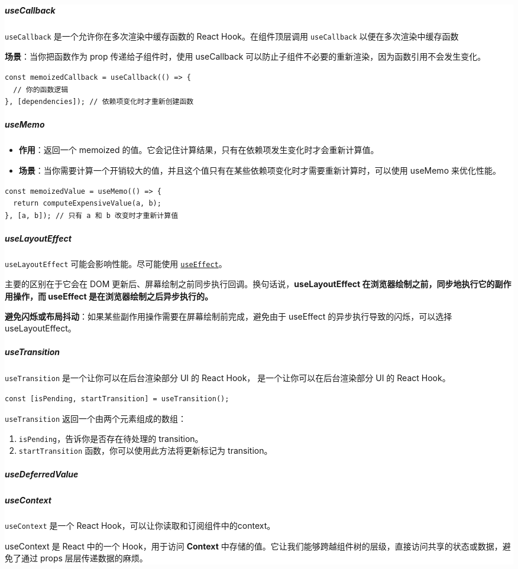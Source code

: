 

##### useCallback

`useCallback` 是一个允许你在多次渲染中缓存函数的 React Hook。在组件顶层调用 `useCallback` 以便在多次渲染中缓存函数

**场景**：当你把函数作为 prop 传递给子组件时，使用 useCallback 可以防止子组件不必要的重新渲染，因为函数引用不会发生变化。

```react
const memoizedCallback = useCallback(() => {
  // 你的函数逻辑
}, [dependencies]); // 依赖项变化时才重新创建函数
```



##### useMemo

- **作用**：返回一个 memoized 的值。它会记住计算结果，只有在依赖项发生变化时才会重新计算值。

- **场景**：当你需要计算一个开销较大的值，并且这个值只有在某些依赖项变化时才需要重新计算时，可以使用 useMemo 来优化性能。

```react
const memoizedValue = useMemo(() => {
  return computeExpensiveValue(a, b);
}, [a, b]); // 只有 a 和 b 改变时才重新计算值
```



##### useLayoutEffect

`useLayoutEffect` 可能会影响性能。尽可能使用 [`useEffect`](https://zh-hans.react.dev/reference/react/useEffect)。

主要的区别在于它会在 DOM 更新后、屏幕绘制之前同步执行回调。换句话说，**useLayoutEffect 在浏览器绘制之前，同步地执行它的副作用操作，而 useEffect 是在浏览器绘制之后异步执行的。**

**避免闪烁或布局抖动**：如果某些副作用操作需要在屏幕绘制前完成，避免由于 useEffect 的异步执行导致的闪烁，可以选择 useLayoutEffect。



##### useTransition

`useTransition` 是一个让你可以在后台渲染部分 UI 的 React Hook， 是一个让你可以在后台渲染部分 UI 的 React Hook。

```react
const [isPending, startTransition] = useTransition();
```

`useTransition` 返回一个由两个元素组成的数组：

1. `isPending`，告诉你是否存在待处理的 transition。
2. `startTransition` 函数，你可以使用此方法将更新标记为 transition。



##### useDeferredValue



##### useContext

`useContext` 是一个 React Hook，可以让你读取和订阅组件中的context。

useContext 是 React 中的一个 Hook，用于访问 **Context** 中存储的值。它让我们能够跨越组件树的层级，直接访问共享的状态或数据，避免了通过 props 层层传递数据的麻烦。
